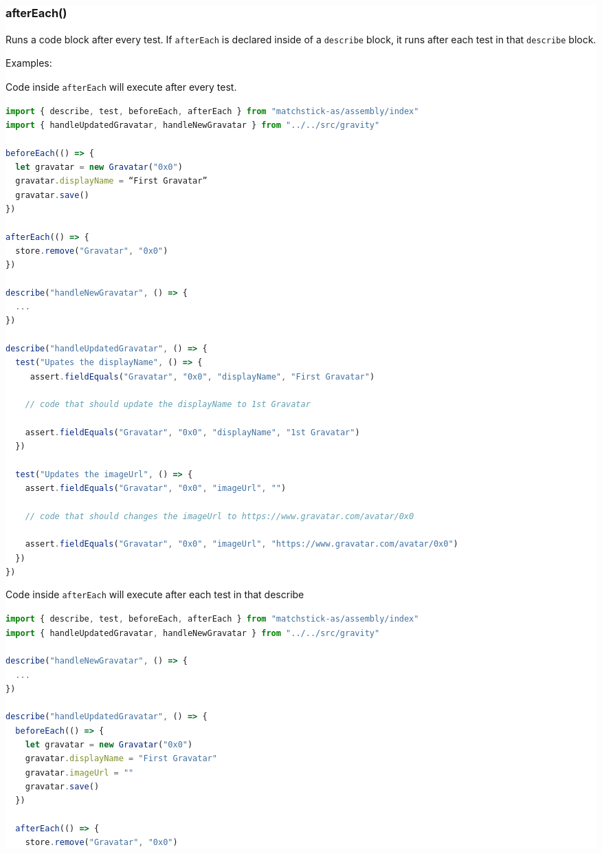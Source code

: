 
### afterEach()

Runs a code block after every test. If `afterEach` is declared inside of a `describe` block, it runs after each test in that `describe` block.

Examples:

Code inside `afterEach` will execute after every test.

```typescript
import { describe, test, beforeEach, afterEach } from "matchstick-as/assembly/index"
import { handleUpdatedGravatar, handleNewGravatar } from "../../src/gravity"

beforeEach(() => {
  let gravatar = new Gravatar("0x0")
  gravatar.displayName = “First Gravatar”
  gravatar.save()
})

afterEach(() => {
  store.remove("Gravatar", "0x0")
})

describe("handleNewGravatar", () => {
  ...
})

describe("handleUpdatedGravatar", () => {
  test("Upates the displayName", () => {
     assert.fieldEquals("Gravatar", "0x0", "displayName", "First Gravatar")

    // code that should update the displayName to 1st Gravatar

    assert.fieldEquals("Gravatar", "0x0", "displayName", "1st Gravatar")
  })

  test("Updates the imageUrl", () => {
    assert.fieldEquals("Gravatar", "0x0", "imageUrl", "")

    // code that should changes the imageUrl to https://www.gravatar.com/avatar/0x0

    assert.fieldEquals("Gravatar", "0x0", "imageUrl", "https://www.gravatar.com/avatar/0x0")
  })
})
```

Code inside `afterEach` will execute after each test in that describe

```typescript
import { describe, test, beforeEach, afterEach } from "matchstick-as/assembly/index"
import { handleUpdatedGravatar, handleNewGravatar } from "../../src/gravity"

describe("handleNewGravatar", () => {
  ...
})

describe("handleUpdatedGravatar", () => {
  beforeEach(() => {
    let gravatar = new Gravatar("0x0")
    gravatar.displayName = "First Gravatar"
    gravatar.imageUrl = ""
    gravatar.save()
  })

  afterEach(() => {
    store.remove("Gravatar", "0x0")
```